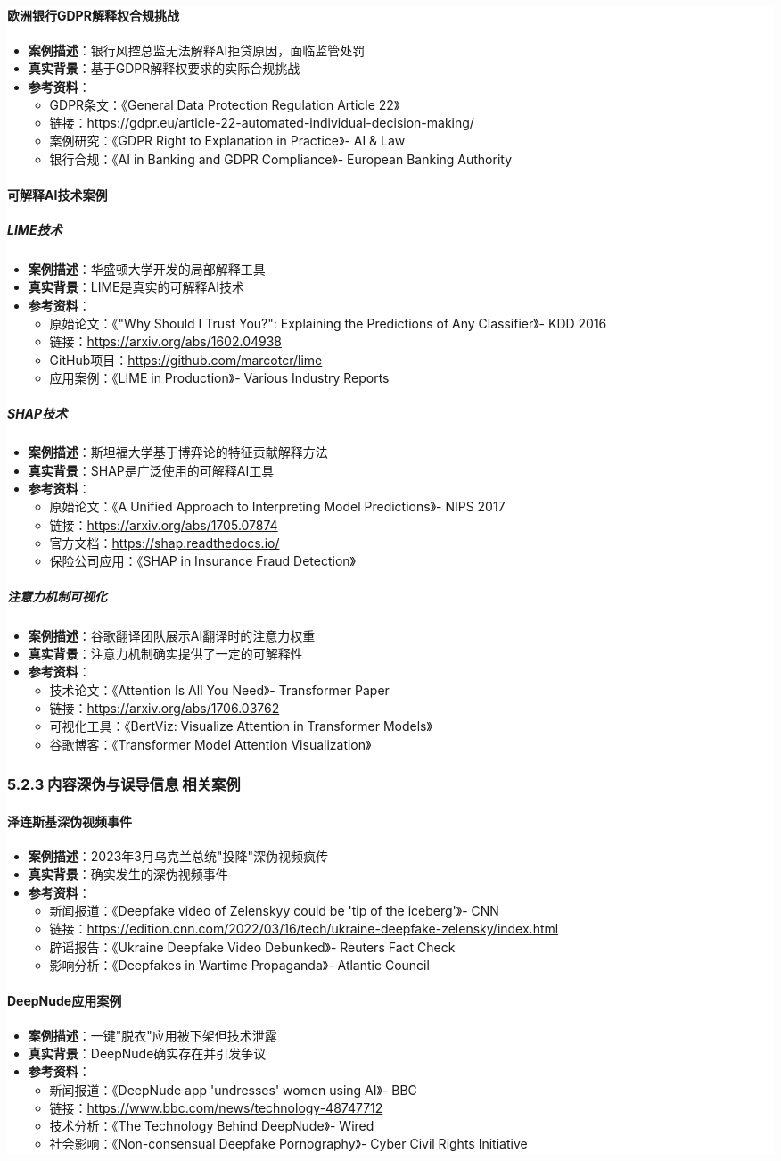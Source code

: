 #### 欧洲银行GDPR解释权合规挑战
- **案例描述**：银行风控总监无法解释AI拒贷原因，面临监管处罚
- **真实背景**：基于GDPR解释权要求的实际合规挑战
- **参考资料**：
  - GDPR条文：《General Data Protection Regulation Article 22》
  - 链接：https://gdpr.eu/article-22-automated-individual-decision-making/
  - 案例研究：《GDPR Right to Explanation in Practice》- AI & Law
  - 银行合规：《AI in Banking and GDPR Compliance》- European Banking Authority

#### 可解释AI技术案例

##### LIME技术
- **案例描述**：华盛顿大学开发的局部解释工具
- **真实背景**：LIME是真实的可解释AI技术
- **参考资料**：
  - 原始论文：《"Why Should I Trust You?": Explaining the Predictions of Any Classifier》- KDD 2016
  - 链接：https://arxiv.org/abs/1602.04938
  - GitHub项目：https://github.com/marcotcr/lime
  - 应用案例：《LIME in Production》- Various Industry Reports

##### SHAP技术
- **案例描述**：斯坦福大学基于博弈论的特征贡献解释方法
- **真实背景**：SHAP是广泛使用的可解释AI工具
- **参考资料**：
  - 原始论文：《A Unified Approach to Interpreting Model Predictions》- NIPS 2017
  - 链接：https://arxiv.org/abs/1705.07874
  - 官方文档：https://shap.readthedocs.io/
  - 保险公司应用：《SHAP in Insurance Fraud Detection》

##### 注意力机制可视化
- **案例描述**：谷歌翻译团队展示AI翻译时的注意力权重
- **真实背景**：注意力机制确实提供了一定的可解释性
- **参考资料**：
  - 技术论文：《Attention Is All You Need》- Transformer Paper
  - 链接：https://arxiv.org/abs/1706.03762
  - 可视化工具：《BertViz: Visualize Attention in Transformer Models》
  - 谷歌博客：《Transformer Model Attention Visualization》

### 5.2.3 内容深伪与误导信息 相关案例

#### 泽连斯基深伪视频事件
- **案例描述**：2023年3月乌克兰总统"投降"深伪视频疯传
- **真实背景**：确实发生的深伪视频事件
- **参考资料**：
  - 新闻报道：《Deepfake video of Zelenskyy could be 'tip of the iceberg'》- CNN
  - 链接：https://edition.cnn.com/2022/03/16/tech/ukraine-deepfake-zelensky/index.html
  - 辟谣报告：《Ukraine Deepfake Video Debunked》- Reuters Fact Check
  - 影响分析：《Deepfakes in Wartime Propaganda》- Atlantic Council

#### DeepNude应用案例
- **案例描述**：一键"脱衣"应用被下架但技术泄露
- **真实背景**：DeepNude确实存在并引发争议
- **参考资料**：
  - 新闻报道：《DeepNude app 'undresses' women using AI》- BBC
  - 链接：https://www.bbc.com/news/technology-48747712
  - 技术分析：《The Technology Behind DeepNude》- Wired
  - 社会影响：《Non-consensual Deepfake Pornography》- Cyber Civil Rights Initiative
